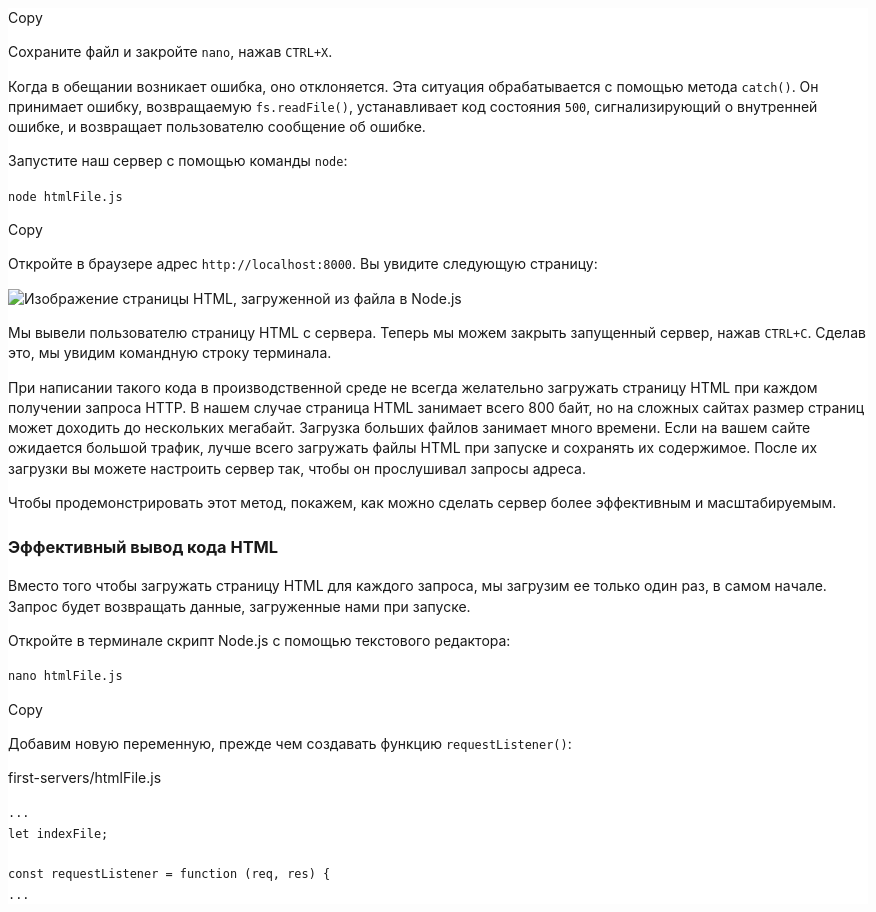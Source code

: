Copy

Сохраните файл и закройте `nano`, нажав `CTRL+X`.

Когда в обещании возникает ошибка, оно отклоняется. Эта ситуация обрабатывается с помощью метода `catch()`. Он принимает ошибку, возвращаемую `fs.readFile()`, устанавливает код состояния `500`, сигнализирующий о внутренней ошибке, и возвращает пользователю сообщение об ошибке.

Запустите наш сервер с помощью команды `node`:

```
node htmlFile.js

```

Copy

Откройте в браузере адрес `http://localhost:8000`. Вы увидите следующую страницу:

![Изображение страницы HTML, загруженной из файла в Node.js](https://assets.digitalocean.com/articles/67009/html-file.png)

Мы вывели пользователю страницу HTML с сервера. Теперь мы можем закрыть запущенный сервер, нажав `CTRL+C`. Сделав это, мы увидим командную строку терминала.

При написании такого кода в производственной среде не всегда желательно загружать страницу HTML при каждом получении запроса HTTP. В нашем случае страница HTML занимает всего 800 байт, но на сложных сайтах размер страниц может доходить до нескольких мегабайт. Загрузка больших файлов занимает много времени. Если на вашем сайте ожидается большой трафик, лучше всего загружать файлы HTML при запуске и сохранять их содержимое. После их загрузки вы можете настроить сервер так, чтобы он прослушивал запросы адреса.

Чтобы продемонстрировать этот метод, покажем, как можно сделать сервер более эффективным и масштабируемым.

### Эффективный вывод кода HTML

Вместо того чтобы загружать страницу HTML для каждого запроса, мы загрузим ее только один раз, в самом начале. Запрос будет возвращать данные, загруженные нами при запуске.

Откройте в терминале скрипт Node.js с помощью текстового редактора:

```
nano htmlFile.js

```

Copy

Добавим новую переменную, прежде чем создавать функцию `requestListener()`:

first-servers/htmlFile.js

```
...
let indexFile;

const requestListener = function (req, res) {
...

```
